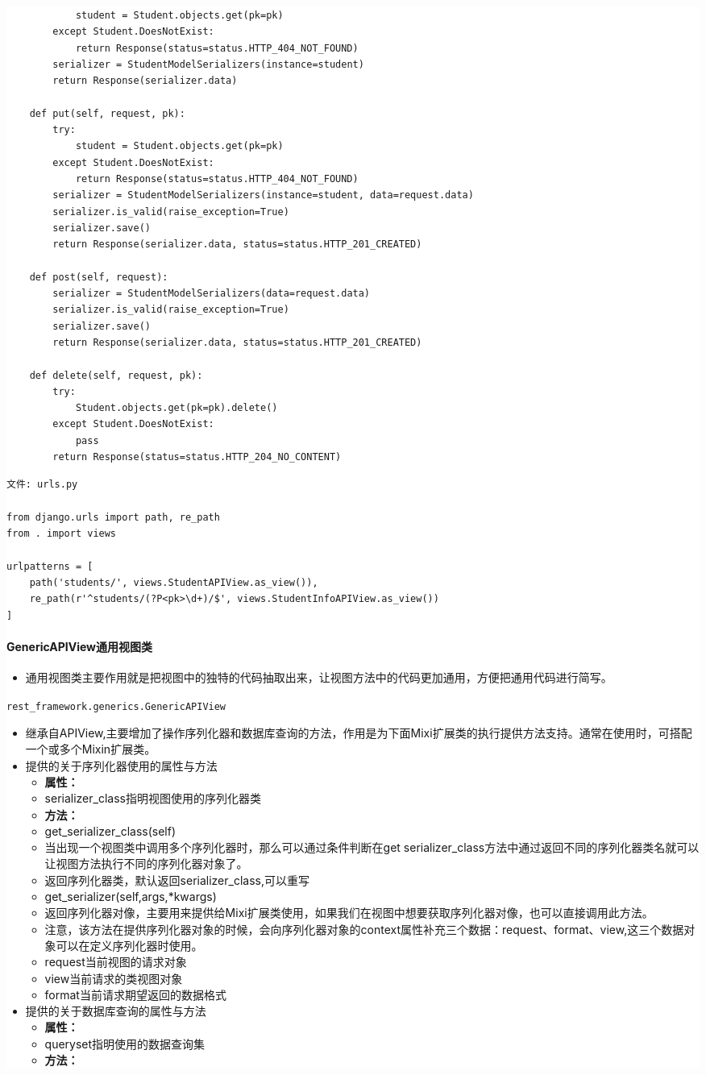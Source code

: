 ```
			student = Student.objects.get(pk=pk)
		except Student.DoesNotExist:
			return Response(status=status.HTTP_404_NOT_FOUND)
		serializer = StudentModelSerializers(instance=student)
		return Response(serializer.data)

	def put(self, request, pk):
		try:
			student = Student.objects.get(pk=pk)
		except Student.DoesNotExist:
			return Response(status=status.HTTP_404_NOT_FOUND)
		serializer = StudentModelSerializers(instance=student, data=request.data)
		serializer.is_valid(raise_exception=True)
		serializer.save()
		return Response(serializer.data, status=status.HTTP_201_CREATED)

	def post(self, request):
		serializer = StudentModelSerializers(data=request.data)
		serializer.is_valid(raise_exception=True)
		serializer.save()
		return Response(serializer.data, status=status.HTTP_201_CREATED)

	def delete(self, request, pk):
		try:
			Student.objects.get(pk=pk).delete()
		except Student.DoesNotExist:
			pass
		return Response(status=status.HTTP_204_NO_CONTENT)
```
```
文件: urls.py

from django.urls import path, re_path
from . import views

urlpatterns = [
	path('students/', views.StudentAPIView.as_view()),
	re_path(r'^students/(?P<pk>\d+)/$', views.StudentInfoAPIView.as_view())
]
```
#### GenericAPIView通用视图类
- 通用视图类主要作用就是把视图中的独特的代码抽取出来，让视图方法中的代码更加通用，方便把通用代码进行简写。
```
rest_framework.generics.GenericAPIView
```
- 继承自APIView,主要增加了操作序列化器和数据库查询的方法，作用是为下面Mixi扩展类的执行提供方法支持。通常在使用时，可搭配一个或多个Mixin扩展类。
- 提供的关于序列化器使用的属性与方法
	- **属性：**
	- serializer_class指明视图使用的序列化器类
	- **方法：**
	- get_serializer_class(self)
	- 当出现一个视图类中调用多个序列化器时，那么可以通过条件判断在get serializer_class方法中通过返回不同的序列化器类名就可以让视图方法执行不同的序列化器对象了。
	- 返回序列化器类，默认返回serializer_class,可以重写
	- get_serializer(self,args,*kwargs)
	- 返回序列化器对像，主要用来提供给Mixi扩展类使用，如果我们在视图中想要获取序列化器对像，也可以直接调用此方法。
	- 注意，该方法在提供序列化器对象的时候，会向序列化器对象的context属性补充三个数据：request、format、view,这三个数据对象可以在定义序列化器时使用。
	- request当前视图的请求对象
	- view当前请求的类视图对象
	- format当前请求期望返回的数据格式
- 提供的关于数据库查询的属性与方法
	- **属性：**
	- queryset指明使用的数据查询集
	- **方法：**